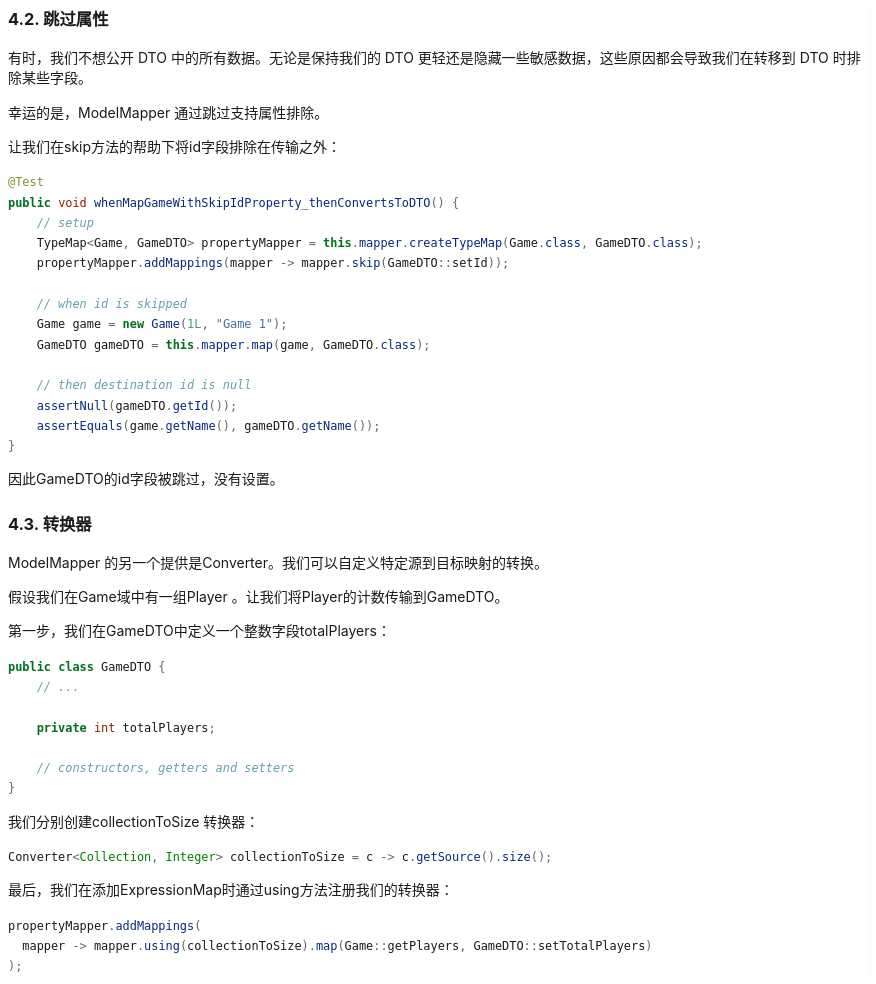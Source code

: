### 4.2. 跳过属性

有时，我们不想公开 DTO 中的所有数据。无论是保持我们的 DTO 更轻还是隐藏一些敏感数据，这些原因都会导致我们在转移到 DTO 时排除某些字段。

幸运的是，ModelMapper 通过跳过支持属性排除。

让我们在skip方法的帮助下将id字段排除在传输之外：

```java
@Test
public void whenMapGameWithSkipIdProperty_thenConvertsToDTO() {
    // setup
    TypeMap<Game, GameDTO> propertyMapper = this.mapper.createTypeMap(Game.class, GameDTO.class);
    propertyMapper.addMappings(mapper -> mapper.skip(GameDTO::setId));
    
    // when id is skipped
    Game game = new Game(1L, "Game 1");
    GameDTO gameDTO = this.mapper.map(game, GameDTO.class);
    
    // then destination id is null
    assertNull(gameDTO.getId());
    assertEquals(game.getName(), gameDTO.getName());
}
```

因此GameDTO的id字段被跳过，没有设置。

### 4.3. 转换器

ModelMapper 的另一个提供是Converter。我们可以自定义特定源到目标映射的转换。

假设我们在Game域中有一组Player 。让我们将Player的计数传输到GameDTO。

第一步，我们在GameDTO中定义一个整数字段totalPlayers：

```java
public class GameDTO {
    // ...

    private int totalPlayers;
  
    // constructors, getters and setters
}
```

我们分别创建collectionToSize 转换器：

```java
Converter<Collection, Integer> collectionToSize = c -> c.getSource().size();
```

最后，我们在添加ExpressionMap时通过using方法注册我们的转换器：

```java
propertyMapper.addMappings(
  mapper -> mapper.using(collectionToSize).map(Game::getPlayers, GameDTO::setTotalPlayers)
);
```
